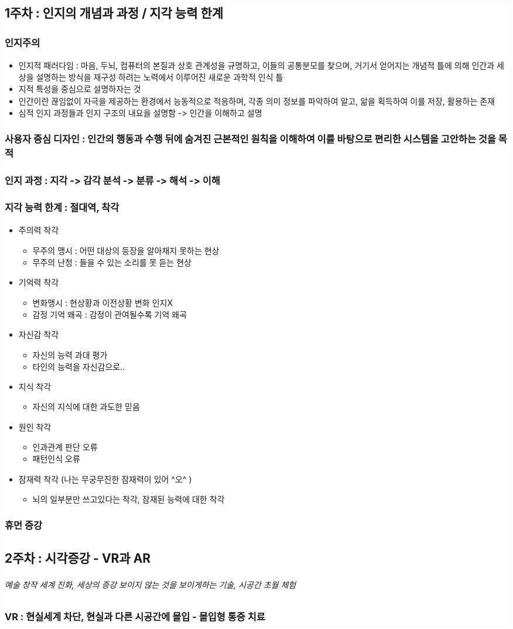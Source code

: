 ## 1주차 : 인지의 개념과 과정 / 지각 능력 한계

### 인지주의

* 인지적 패러다임 : 마음, 두뇌, 컴퓨터의 본질과 상호 관계성을 규명하고, 이들의 공통분모를 찾으며, 
		거기서 얻어지는 개념적 틀에 의해 인간과 세상을 설명하는 방식을 재구성 하려는 노력에서 이루어진 새로운 과학적 인식 틀
* 지적 특성을 중심으로 설명하자는 것
* 인간이란 끊임없이 자극을 제공하는 환경에서 능동적으로 적응하며, 각종 의미  정보를 파악하여 알고, 앎을 획득하여 이를 저장, 활용하는 존재
* 심적 인지 과정들과 인지 구조의 내요을 설명함 -> 인간을 이해하고 설명



### 사용자 중심 디자인 : 인간의 행동과 수행 뒤에 숨겨진 근본적인 원칙을 이해하여 이를 바탕으로 편리한 시스템을 고안하는 것을 목적



### 인지 과정 : 지각 -> 감각 분석 -> 분류 -> 해석 -> 이해



### 지각 능력 한계 : 절대역, 착각
* 주의력 착각
  * 무주의 맹시 : 어떤 대상의 등장을 알아채지 못하는 현상
  * 무주의 난청 : 들을 수 있는 소리를 못 듣는 현상

* 기억력 착각
  * 변화맹시 : 현상황과 이전상황 변화 인지X
  * 감정 기억 왜곡 : 감정이 관여될수록 기억 왜곡
* 자신감 착각
  * 자신의 능력 과대 평가
  * 타인의 능력을 자신감으로..
* 지식 착각
  * 자신의 지식에 대한 과도한 믿음
* 원인 착각
  * 인과관계 판단 오류
  * 패턴인식 오류
* 잠재력 착각 (나는 무궁무진한 잠재력이 있어 ^오^ )
  * 뇌의 일부분만 쓰고있다는 착각, 잠재된 능력에 대한 착각



### 휴먼 증강



## 2주차 : 시각증강 - VR과 AR

###### 예술 창작 세계 진화, 세상의 증강 보이지 않는 것을 보이게하는 기술, 시공간 초월 체험



### VR : 현실세계 차단, 현실과 다른 시공간에 몰입 - 몰입형 통증 치료

